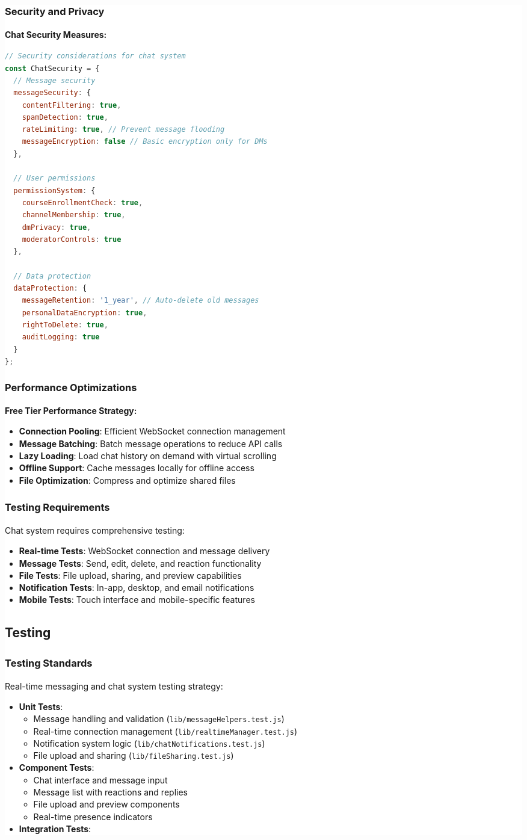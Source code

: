 ### Security and Privacy
**Chat Security Measures:**
```javascript
// Security considerations for chat system
const ChatSecurity = {
  // Message security
  messageSecurity: {
    contentFiltering: true,
    spamDetection: true,
    rateLimiting: true, // Prevent message flooding
    messageEncryption: false // Basic encryption only for DMs
  },
  
  // User permissions
  permissionSystem: {
    courseEnrollmentCheck: true,
    channelMembership: true,
    dmPrivacy: true,
    moderatorControls: true
  },
  
  // Data protection
  dataProtection: {
    messageRetention: '1_year', // Auto-delete old messages
    personalDataEncryption: true,
    rightToDelete: true,
    auditLogging: true
  }
};
```

### Performance Optimizations
**Free Tier Performance Strategy:**
- **Connection Pooling**: Efficient WebSocket connection management
- **Message Batching**: Batch message operations to reduce API calls
- **Lazy Loading**: Load chat history on demand with virtual scrolling
- **Offline Support**: Cache messages locally for offline access
- **File Optimization**: Compress and optimize shared files

### Testing Requirements
Chat system requires comprehensive testing:
- **Real-time Tests**: WebSocket connection and message delivery
- **Message Tests**: Send, edit, delete, and reaction functionality
- **File Tests**: File upload, sharing, and preview capabilities
- **Notification Tests**: In-app, desktop, and email notifications
- **Mobile Tests**: Touch interface and mobile-specific features

## Testing

### Testing Standards
Real-time messaging and chat system testing strategy:
- **Unit Tests**:
  - Message handling and validation (`lib/messageHelpers.test.js`)
  - Real-time connection management (`lib/realtimeManager.test.js`)
  - Notification system logic (`lib/chatNotifications.test.js`)
  - File upload and sharing (`lib/fileSharing.test.js`)
- **Component Tests**:
  - Chat interface and message input
  - Message list with reactions and replies
  - File upload and preview components
  - Real-time presence indicators
- **Integration Tests**: